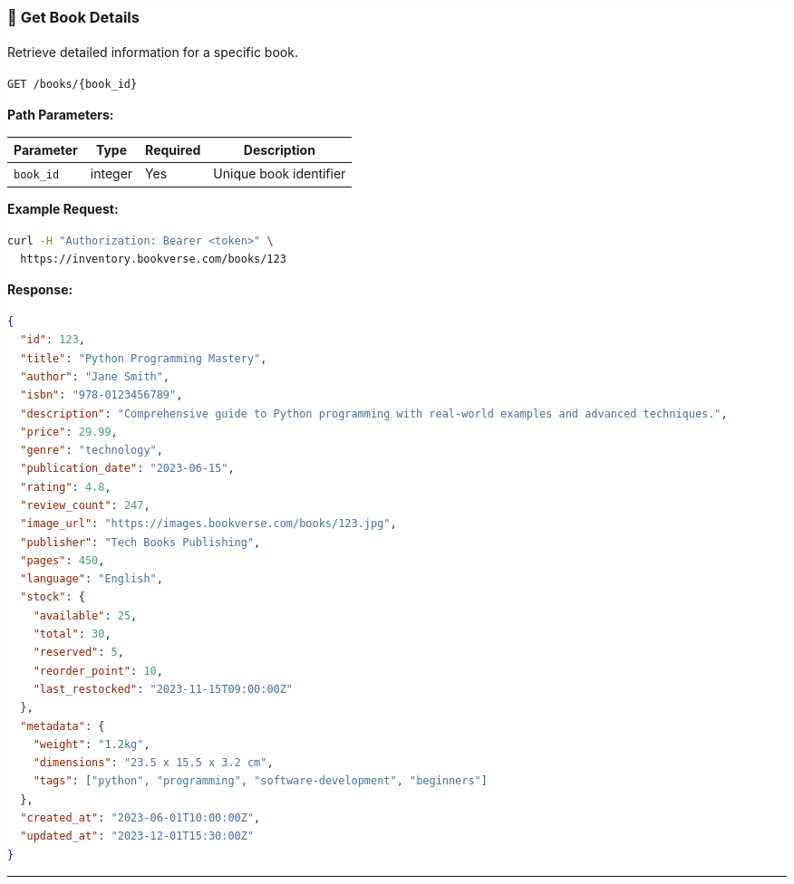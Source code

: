 ```json
```

### 📖 **Get Book Details**

Retrieve detailed information for a specific book.

```http
GET /books/{book_id}
```

**Path Parameters:**

| Parameter | Type | Required | Description |
|-----------|------|----------|-------------|
| `book_id` | integer | Yes | Unique book identifier |

**Example Request:**
```bash
curl -H "Authorization: Bearer <token>" \
  https://inventory.bookverse.com/books/123
```

**Response:**
```json
{
  "id": 123,
  "title": "Python Programming Mastery",
  "author": "Jane Smith",
  "isbn": "978-0123456789",
  "description": "Comprehensive guide to Python programming with real-world examples and advanced techniques.",
  "price": 29.99,
  "genre": "technology",
  "publication_date": "2023-06-15",
  "rating": 4.8,
  "review_count": 247,
  "image_url": "https://images.bookverse.com/books/123.jpg",
  "publisher": "Tech Books Publishing",
  "pages": 450,
  "language": "English",
  "stock": {
    "available": 25,
    "total": 30,
    "reserved": 5,
    "reorder_point": 10,
    "last_restocked": "2023-11-15T09:00:00Z"
  },
  "metadata": {
    "weight": "1.2kg",
    "dimensions": "23.5 x 15.5 x 3.2 cm",
    "tags": ["python", "programming", "software-development", "beginners"]
  },
  "created_at": "2023-06-01T10:00:00Z",
  "updated_at": "2023-12-01T15:30:00Z"
}
```

---
